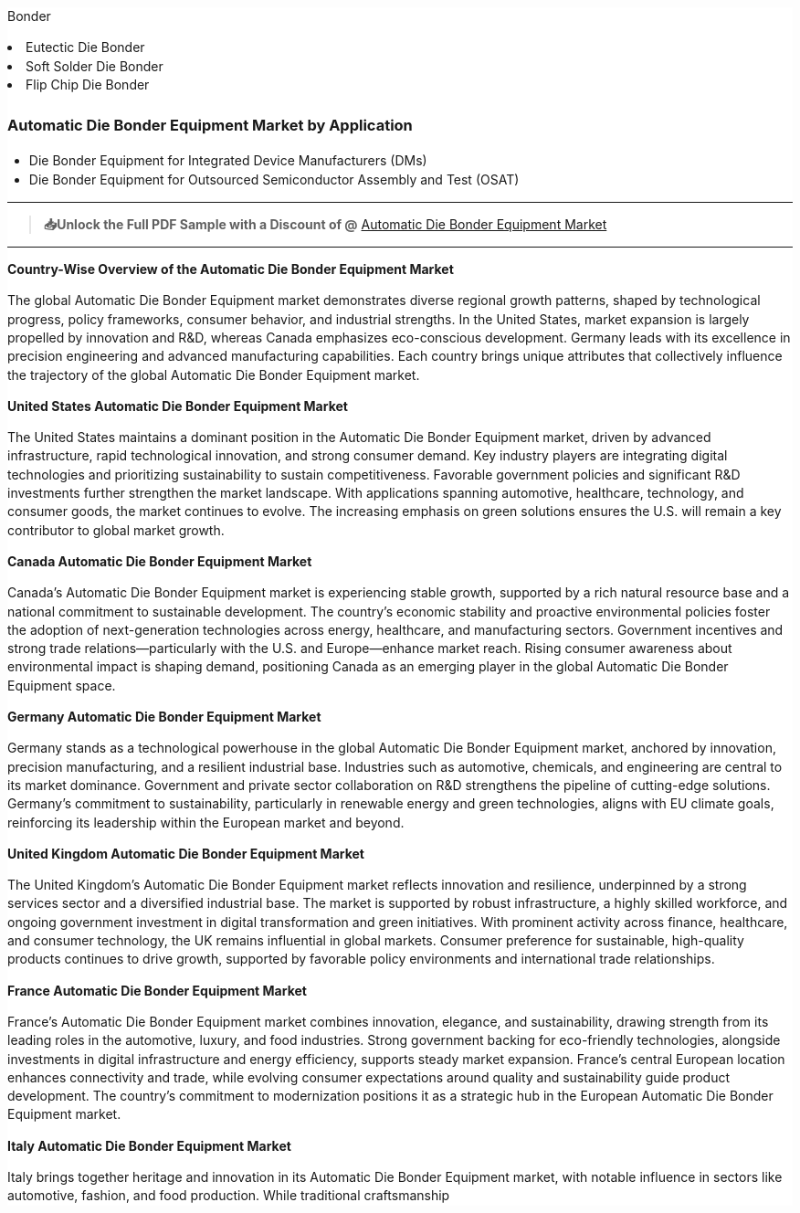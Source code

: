 Bonder</li><li> Eutectic Die Bonder</li><li> Soft Solder Die Bonder</li><li> Flip Chip Die Bonder</li></ul><h3>Automatic Die Bonder Equipment Market by Application</h3><ul><li>Die Bonder Equipment for Integrated Device Manufacturers (DMs)</li><li> Die Bonder Equipment for Outsourced Semiconductor Assembly and Test (OSAT)</li></ul></p><hr /><blockquote><p><strong>📥Unlock the Full PDF Sample with a Discount of @</strong> <a href="https://www.marketresearchintellect.com/ask-for-discount/?rid=1031934&amp;utm_source=Github-April&amp;utm_medium=026">Automatic Die Bonder Equipment Market</a></p></blockquote><hr /><p class="" data-start="217" data-end="261"><strong data-start="217" data-end="261">Country-Wise Overview of the Automatic Die Bonder Equipment Market</strong></p><p class="" data-start="263" data-end="774">The global Automatic Die Bonder Equipment market demonstrates diverse regional growth patterns, shaped by technological progress, policy frameworks, consumer behavior, and industrial strengths. In the United States, market expansion is largely propelled by innovation and R&amp;D, whereas Canada emphasizes eco-conscious development. Germany leads with its excellence in precision engineering and advanced manufacturing capabilities. Each country brings unique attributes that collectively influence the trajectory of the global Automatic Die Bonder Equipment market.</p><p class="" data-start="776" data-end="1421"><strong data-start="776" data-end="805">United States Automatic Die Bonder Equipment Market</strong></p><p class="" data-start="776" data-end="1421">The United States maintains a dominant position in the Automatic Die Bonder Equipment market, driven by advanced infrastructure, rapid technological innovation, and strong consumer demand. Key industry players are integrating digital technologies and prioritizing sustainability to sustain competitiveness. Favorable government policies and significant R&amp;D investments further strengthen the market landscape. With applications spanning automotive, healthcare, technology, and consumer goods, the market continues to evolve. The increasing emphasis on green solutions ensures the U.S. will remain a key contributor to global market growth.</p><p class="" data-start="1423" data-end="2019"><strong data-start="1423" data-end="1445">Canada Automatic Die Bonder Equipment Market</strong></p><p class="" data-start="1423" data-end="2019">Canada&rsquo;s Automatic Die Bonder Equipment market is experiencing stable growth, supported by a rich natural resource base and a national commitment to sustainable development. The country&rsquo;s economic stability and proactive environmental policies foster the adoption of next-generation technologies across energy, healthcare, and manufacturing sectors. Government incentives and strong trade relations&mdash;particularly with the U.S. and Europe&mdash;enhance market reach. Rising consumer awareness about environmental impact is shaping demand, positioning Canada as an emerging player in the global Automatic Die Bonder Equipment space.</p><p class="" data-start="2021" data-end="2591"><strong data-start="2021" data-end="2044">Germany Automatic Die Bonder Equipment Market</strong></p><p class="" data-start="2021" data-end="2591">Germany stands as a technological powerhouse in the global Automatic Die Bonder Equipment market, anchored by innovation, precision manufacturing, and a resilient industrial base. Industries such as automotive, chemicals, and engineering are central to its market dominance. Government and private sector collaboration on R&amp;D strengthens the pipeline of cutting-edge solutions. Germany&rsquo;s commitment to sustainability, particularly in renewable energy and green technologies, aligns with EU climate goals, reinforcing its leadership within the European market and beyond.</p><p class="" data-start="2593" data-end="3221"><strong data-start="2593" data-end="2623">United Kingdom Automatic Die Bonder Equipment Market</strong></p><p class="" data-start="2593" data-end="3221">The United Kingdom&rsquo;s Automatic Die Bonder Equipment market reflects innovation and resilience, underpinned by a strong services sector and a diversified industrial base. The market is supported by robust infrastructure, a highly skilled workforce, and ongoing government investment in digital transformation and green initiatives. With prominent activity across finance, healthcare, and consumer technology, the UK remains influential in global markets. Consumer preference for sustainable, high-quality products continues to drive growth, supported by favorable policy environments and international trade relationships.</p><p class="" data-start="3223" data-end="3838"><strong data-start="3223" data-end="3245">France Automatic Die Bonder Equipment Market</strong></p><p class="" data-start="3223" data-end="3838">France&rsquo;s Automatic Die Bonder Equipment market combines innovation, elegance, and sustainability, drawing strength from its leading roles in the automotive, luxury, and food industries. Strong government backing for eco-friendly technologies, alongside investments in digital infrastructure and energy efficiency, supports steady market expansion. France&rsquo;s central European location enhances connectivity and trade, while evolving consumer expectations around quality and sustainability guide product development. The country&rsquo;s commitment to modernization positions it as a strategic hub in the European Automatic Die Bonder Equipment market.</p><p class="" data-start="3840" data-end="4422"><strong data-start="3840" data-end="3861">Italy Automatic Die Bonder Equipment Market</strong></p><p class="" data-start="3840" data-end="4422">Italy brings together heritage and innovation in its Automatic Die Bonder Equipment market, with notable influence in sectors like automotive, fashion, and food production. While traditional craftsmanship